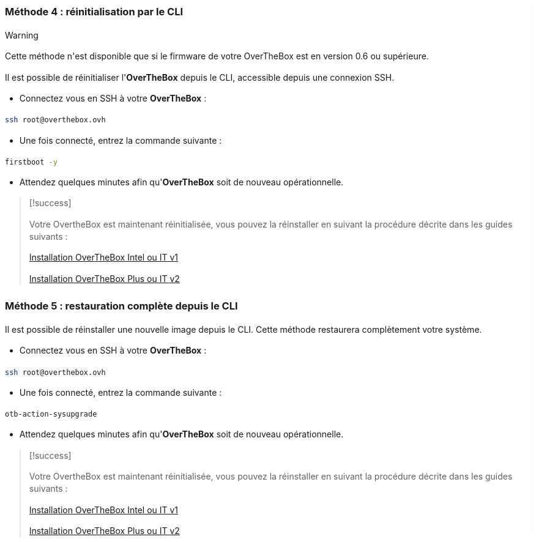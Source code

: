 ### Méthode 4 : réinitialisation par le CLI

> [!warning]
>
> Cette méthode n'est disponible que si le firmware de votre OverTheBox est en version 0.6 ou supérieure.
>

Il est possible de réinitialiser l'**OverTheBox** depuis le CLI, accessible depuis une connexion SSH.

- Connectez vous en SSH à votre **OverTheBox** :

```bash
ssh root@overthebox.ovh
```

- Une fois connecté, entrez la commande suivante :

```bash
firstboot -y
```

- Attendez quelques minutes afin qu'**OverTheBox** soit de nouveau opérationnelle.

> [!success]
>
> Votre  OvertheBox  est maintenant réinitialisée, vous pouvez la réinstaller en suivant la procédure décrite dans les guides suivants :
>
> [Installation OverTheBox Intel ou IT v1](../intel-itv1-installation/)
>
> [Installation OverTheBox Plus ou IT v2](../plus-itv2-installation/)
>

### Méthode 5 : restauration complète depuis le CLI

Il est possible de réinstaller une nouvelle image depuis le CLI. Cette méthode restaurera complètement votre système.

- Connectez vous en SSH à votre **OverTheBox** :

```bash
ssh root@overthebox.ovh
```

- Une fois connecté, entrez la commande suivante :

```bash
otb-action-sysupgrade
```

- Attendez quelques minutes afin qu'**OverTheBox** soit de nouveau opérationnelle.

> [!success]
>
> Votre  OvertheBox  est maintenant réinitialisée, vous pouvez la réinstaller en suivant la procédure décrite dans les guides suivants :
>
> [Installation OverTheBox Intel ou IT v1](../intel-itv1-installation/)
>
> [Installation OverTheBox Plus ou IT v2](../plus-itv2-installation/)
>
